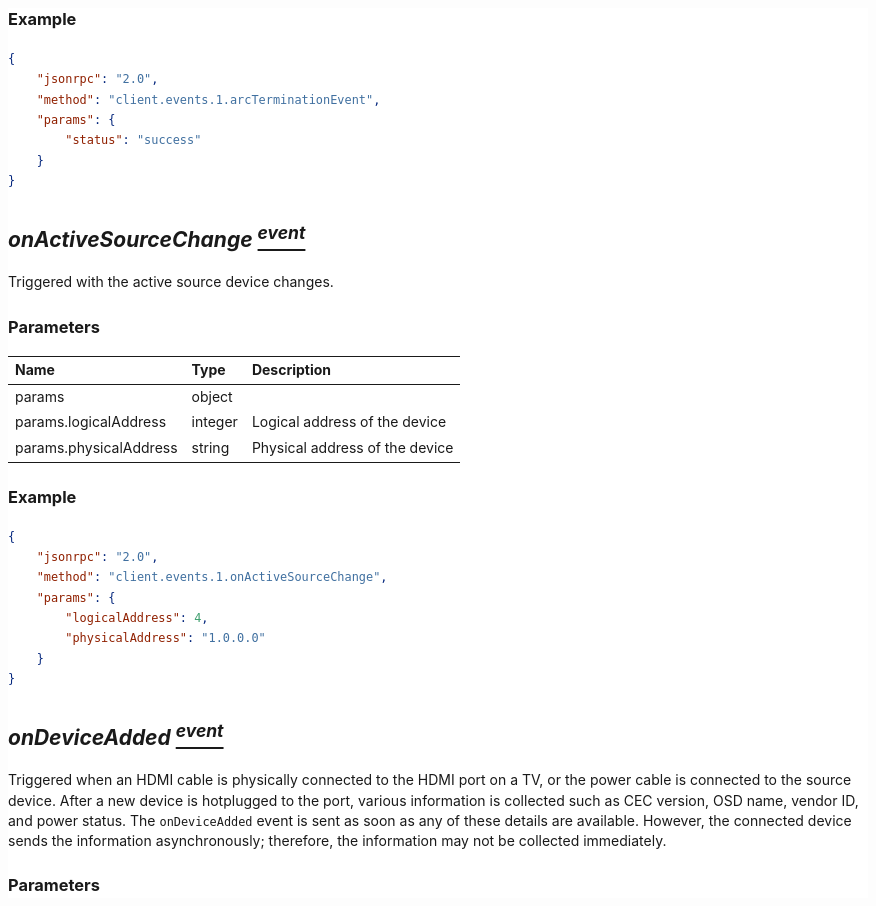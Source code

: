 ### Example

```json
{
    "jsonrpc": "2.0",
    "method": "client.events.1.arcTerminationEvent",
    "params": {
        "status": "success"
    }
}
```

<a name="event.onActiveSourceChange"></a>
## *onActiveSourceChange [<sup>event</sup>](#head.Notifications)*

Triggered with the active source device changes.

### Parameters

| Name | Type | Description |
| :-------- | :-------- | :-------- |
| params | object |  |
| params.logicalAddress | integer | Logical address of the device |
| params.physicalAddress | string | Physical address of the device |

### Example

```json
{
    "jsonrpc": "2.0",
    "method": "client.events.1.onActiveSourceChange",
    "params": {
        "logicalAddress": 4,
        "physicalAddress": "1.0.0.0"
    }
}
```

<a name="event.onDeviceAdded"></a>
## *onDeviceAdded [<sup>event</sup>](#head.Notifications)*

Triggered when an HDMI cable is physically connected to the HDMI port on a TV, or the power cable is connected to the source device.  After a new device is hotplugged to the port, various information is collected such as CEC version, OSD name, vendor ID, and power status. The `onDeviceAdded` event is sent as soon as any of these details are available. However, the connected device sends the information asynchronously; therefore, the information may not be collected immediately.

### Parameters
